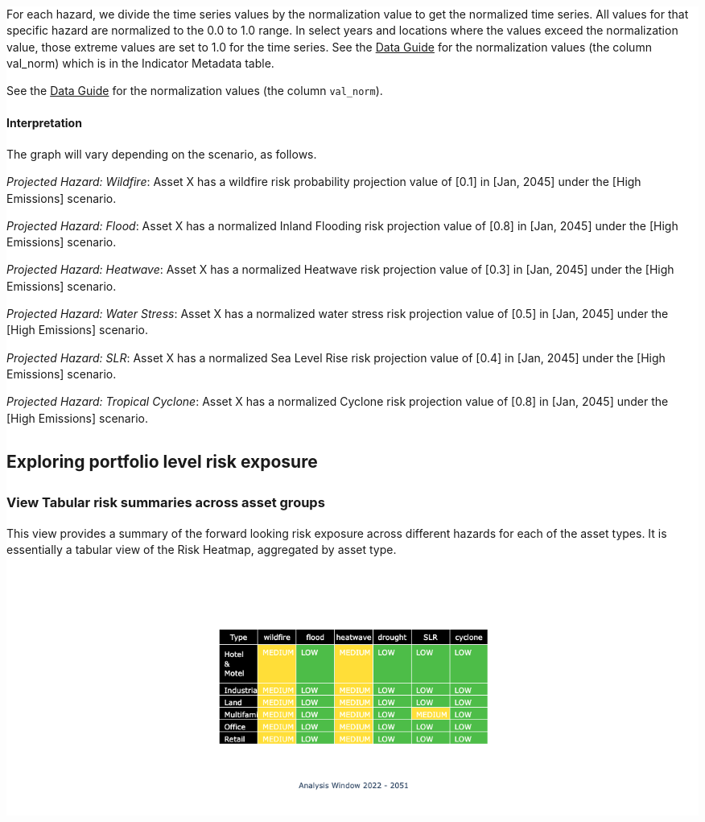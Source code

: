 For each hazard, we divide the time series values by the normalization value to get the normalized time series. All values for that specific hazard are normalized to the 0.0 to 1.0 range. In select years and locations where the values exceed the normalization value, those extreme values are set to 1.0 for the time series. See the [Data Guide](./dataguide.html) for the normalization values (the column val_norm) which is in the Indicator Metadata table.

See the [Data Guide](./dataguide.html) for the normalization values (the column `val_norm`).

#### Interpretation

The graph will vary depending on the scenario, as follows.

*Projected Hazard: Wildfire*: Asset X has a wildfire risk probability projection value of [0.1] in [Jan, 2045] under the [High Emissions] scenario.

*Projected Hazard: Flood*: Asset X has a normalized Inland Flooding risk projection value of [0.8] in [Jan, 2045] under the [High Emissions] scenario.

*Projected Hazard: Heatwave*: Asset X has a normalized Heatwave risk projection value of [0.3] in [Jan, 2045] under the [High Emissions] scenario.

*Projected Hazard: Water Stress*: Asset X has a normalized water stress risk projection value of [0.5] in [Jan, 2045] under the [High Emissions] scenario.

*Projected Hazard: SLR*: Asset X has a normalized Sea Level Rise risk projection value of [0.4] in [Jan, 2045] under the [High Emissions] scenario.

*Projected Hazard: Tropical Cyclone*: Asset X has a normalized Cyclone risk projection value of [0.8] in [Jan, 2045] under the [High Emissions] scenario.

## Exploring portfolio level risk exposure

### View Tabular risk summaries across asset groups

This view provides a summary of the forward looking risk exposure across different hazards for each of the asset types. It is essentially a tabular view of the Risk Heatmap, aggregated by asset type.

<p align="center">
<img height="300" src="assets/images/userguide/UG_Fig8.png">
</p>
